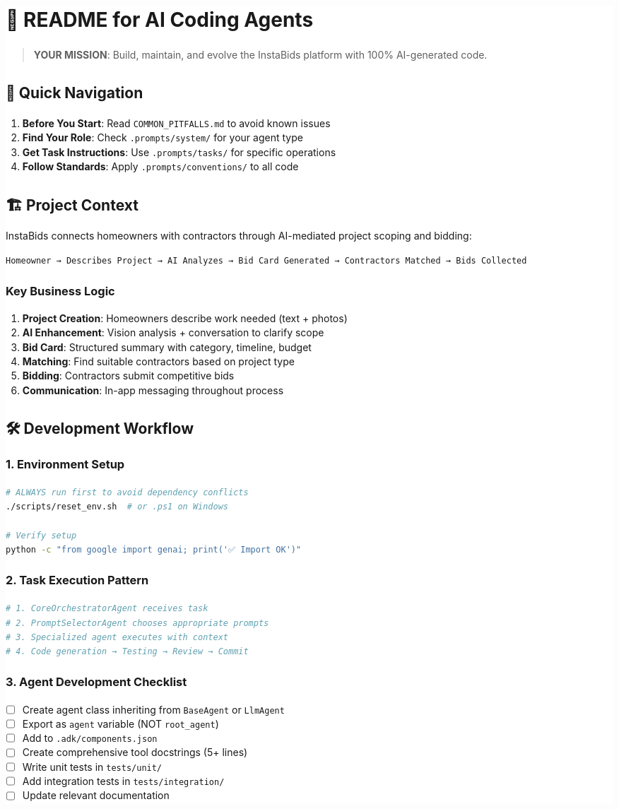 # 📖 README for AI Coding Agents

> **YOUR MISSION**: Build, maintain, and evolve the InstaBids platform with 100% AI-generated code.

## 🎯 Quick Navigation

1. **Before You Start**: Read `COMMON_PITFALLS.md` to avoid known issues
2. **Find Your Role**: Check `.prompts/system/` for your agent type
3. **Get Task Instructions**: Use `.prompts/tasks/` for specific operations
4. **Follow Standards**: Apply `.prompts/conventions/` to all code

## 🏗️ Project Context

InstaBids connects homeowners with contractors through AI-mediated project scoping and bidding:

```
Homeowner → Describes Project → AI Analyzes → Bid Card Generated → Contractors Matched → Bids Collected
```

### Key Business Logic
1. **Project Creation**: Homeowners describe work needed (text + photos)
2. **AI Enhancement**: Vision analysis + conversation to clarify scope
3. **Bid Card**: Structured summary with category, timeline, budget
4. **Matching**: Find suitable contractors based on project type
5. **Bidding**: Contractors submit competitive bids
6. **Communication**: In-app messaging throughout process

## 🛠️ Development Workflow

### 1. Environment Setup
```bash
# ALWAYS run first to avoid dependency conflicts
./scripts/reset_env.sh  # or .ps1 on Windows

# Verify setup
python -c "from google import genai; print('✅ Import OK')"
```

### 2. Task Execution Pattern
```python
# 1. CoreOrchestratorAgent receives task
# 2. PromptSelectorAgent chooses appropriate prompts
# 3. Specialized agent executes with context
# 4. Code generation → Testing → Review → Commit
```

### 3. Agent Development Checklist
- [ ] Create agent class inheriting from `BaseAgent` or `LlmAgent`
- [ ] Export as `agent` variable (NOT `root_agent`)
- [ ] Add to `.adk/components.json`
- [ ] Create comprehensive tool docstrings (5+ lines)
- [ ] Write unit tests in `tests/unit/`
- [ ] Add integration tests in `tests/integration/`
- [ ] Update relevant documentation
